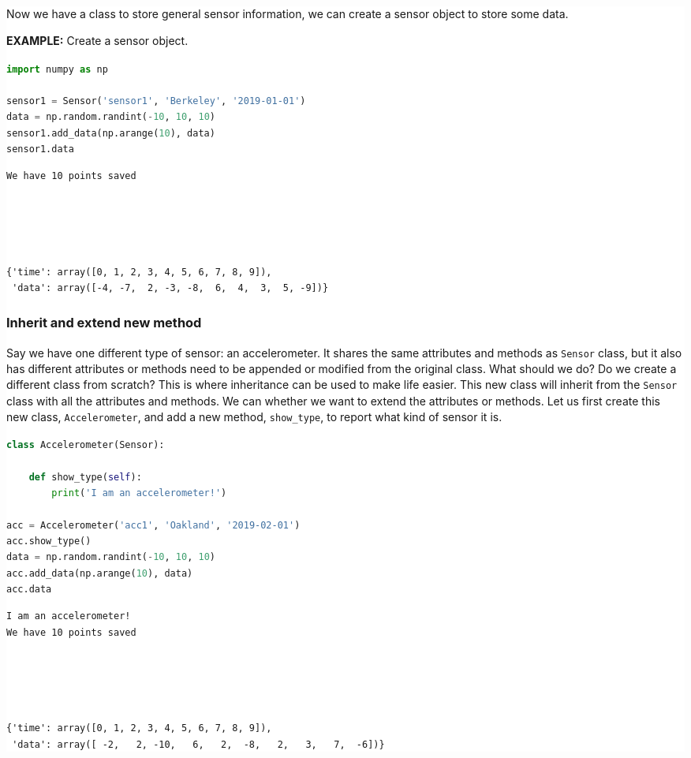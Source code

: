 Now we have a class to store general sensor information, we can create a sensor object to store some data. 

**EXAMPLE:** Create a sensor object. 


```python
import numpy as np

sensor1 = Sensor('sensor1', 'Berkeley', '2019-01-01')
data = np.random.randint(-10, 10, 10)
sensor1.add_data(np.arange(10), data)
sensor1.data
```

    We have 10 points saved
    




    {'time': array([0, 1, 2, 3, 4, 5, 6, 7, 8, 9]),
     'data': array([-4, -7,  2, -3, -8,  6,  4,  3,  5, -9])}



### Inherit and extend new method

Say we have one different type of sensor: an accelerometer. It shares the same attributes and methods as `Sensor` class, but it also has different attributes or methods need to be appended or modified from the original class. What should we do? Do we create a different class from scratch? This is where inheritance can be used to make life easier. This new class will inherit from the `Sensor` class with all the attributes and
methods. We can whether we want to extend the attributes or methods. Let us first create this new class, `Accelerometer`, and add a new method, `show_type`, to report what kind of sensor it is.


```python
class Accelerometer(Sensor):
    
    def show_type(self):
        print('I am an accelerometer!')
        
acc = Accelerometer('acc1', 'Oakland', '2019-02-01')
acc.show_type()
data = np.random.randint(-10, 10, 10)
acc.add_data(np.arange(10), data)
acc.data
```

    I am an accelerometer!
    We have 10 points saved
    




    {'time': array([0, 1, 2, 3, 4, 5, 6, 7, 8, 9]),
     'data': array([ -2,   2, -10,   6,   2,  -8,   2,   3,   7,  -6])}


